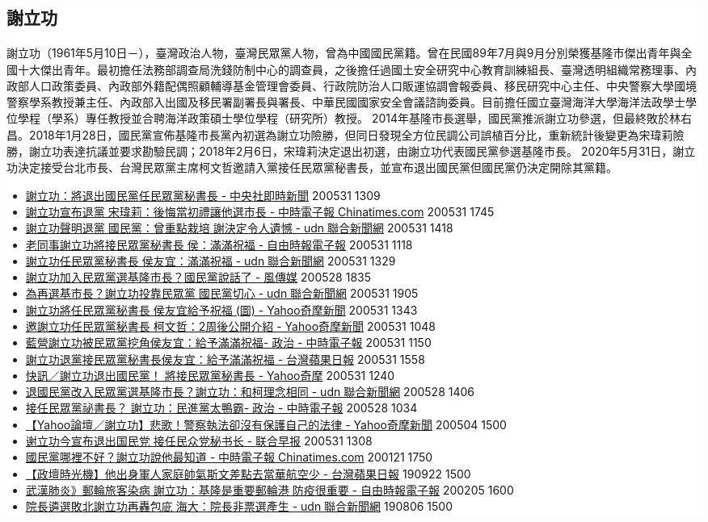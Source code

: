 ## 謝立功

謝立功（1961年5月10日－），臺灣政治人物，臺灣民眾黨人物，曾為中國國民黨籍。曾在民國89年7月與9月分別榮獲基隆市傑出青年與全國十大傑出青年。最初擔任法務部調查局洗錢防制中心的調查員，之後擔任過國土安全研究中心教育訓練組長、臺灣透明組織常務理事、內政部人口政策委員、內政部外籍配偶照顧輔導基金管理會委員、行政院防治人口販運協調會報委員、移民研究中心主任、中央警察大學國境警察學系教授兼主任、內政部入出國及移民署副署長與署長、中華民國國家安全會議諮詢委員。目前擔任國立臺灣海洋大學海洋法政學士學位學程（學系）專任教授並合聘海洋政策碩士學位學程（研究所）教授。
2014年基隆市長選舉，國民黨推派謝立功參選，但最終敗於林右昌。2018年1月28日，國民黨宣佈基隆市長黨內初選為謝立功險勝，但同日發現全方位民調公司誤植百分比，重新統計後變更為宋瑋莉險勝，謝立功表達抗議並要求勘驗民調；2018年2月6日，宋瑋莉決定退出初選，由謝立功代表國民黨參選基隆市長。
2020年5月31日，謝立功決定接受台北市長、台灣民眾黨主席柯文哲邀請入黨接任民眾黨秘書長，並宣布退出國民黨但國民黨仍決定開除其黨籍。
- [謝立功：將退出國民黨任民眾黨秘書長 - 中央社即時新聞](https://www.cna.com.tw/news/firstnews/202005315003.aspx "謝立功：將退出國民黨任民眾黨秘書長 - 中央社即時新聞") 200531 1309
- [謝立功宣布退黨 宋瑋莉：後悔當初禮讓他選市長 - 中時電子報 Chinatimes.com](https://www.chinatimes.com/realtimenews/20200531002839-260407 "謝立功宣布退黨 宋瑋莉：後悔當初禮讓他選市長 - 中時電子報 Chinatimes.com") 200531 1745
- [謝立功聲明退黨 國民黨：曾重點栽培 謝決定令人遺憾 - udn 聯合新聞網](https://udn.com/news/story/6656/4603312 "謝立功聲明退黨 國民黨：曾重點栽培 謝決定令人遺憾 - udn 聯合新聞網") 200531 1418
- [老同事謝立功將接民眾黨秘書長 侯：滿滿祝福 - 自由時報電子報](https://news.ltn.com.tw/news/politics/breakingnews/3182746 "老同事謝立功將接民眾黨秘書長 侯：滿滿祝福 - 自由時報電子報") 200531 1118
- [謝立功任民眾黨秘書長 侯友宜：滿滿祝福 - udn 聯合新聞網](https://udn.com/news/story/6656/4603257 "謝立功任民眾黨秘書長 侯友宜：滿滿祝福 - udn 聯合新聞網") 200531 1329
- [謝立功加入民眾黨選基隆市長？國民黨說話了 - 風傳媒](https://www.storm.mg/article/2696313 "謝立功加入民眾黨選基隆市長？國民黨說話了 - 風傳媒") 200528 1835
- [為再選基市長？謝立功投靠民眾黨 國民黨切心 - udn 聯合新聞網](https://udn.com/news/story/120884/4603467 "為再選基市長？謝立功投靠民眾黨 國民黨切心 - udn 聯合新聞網") 200531 1905
- [謝立功將任民眾黨秘書長 侯友宜給予祝福 (圖) - Yahoo奇摩新聞](https://tw.news.yahoo.com/%E8%AC%9D%E7%AB%8B%E5%8A%9F%E5%B0%87%E4%BB%BB%E6%B0%91%E7%9C%BE%E9%BB%A8%E7%A7%98%E6%9B%B8%E9%95%B7-%E4%BE%AF%E5%8F%8B%E5%AE%9C%E7%B5%A6%E4%BA%88%E7%A5%9D%E7%A6%8F-%E5%9C%96-054342208.html "謝立功將任民眾黨秘書長 侯友宜給予祝福 (圖) - Yahoo奇摩新聞") 200531 1343
- [邀謝立功任民眾黨秘書長 柯文哲：2周後公開介紹 - Yahoo奇摩新聞](https://tw.news.yahoo.com/%E9%82%80%E8%AC%9D%E7%AB%8B%E5%8A%9F%E4%BB%BB%E6%B0%91%E7%9C%BE%E9%BB%A8%E7%A7%98%E6%9B%B8%E9%95%B7-%E6%9F%AF%E6%96%87%E5%93%B2-2%E5%91%A8%E5%BE%8C%E5%85%AC%E9%96%8B%E4%BB%8B%E7%B4%B9-024034917.html "邀謝立功任民眾黨秘書長 柯文哲：2周後公開介紹 - Yahoo奇摩新聞") 200531 1048
- [藍營謝立功被民眾黨挖角侯友宜：給予滿滿祝福- 政治 - 中時電子報](https://www.chinatimes.com/realtimenews/20200531001668-260407?ctrack=mo_main_rtime_p06 "藍營謝立功被民眾黨挖角侯友宜：給予滿滿祝福- 政治 - 中時電子報") 200531 1150
- [謝立功退黨接民眾黨秘書長侯友宜：給予滿滿祝福 - 台灣蘋果日報](https://tw.appledaily.com/politics/20200531/JKJ2HAWWDPINUZORPLGIRMIX6Q/ "謝立功退黨接民眾黨秘書長侯友宜：給予滿滿祝福 - 台灣蘋果日報") 200531 1558
- [快訊／謝立功退出國民黨！ 將接民眾黨秘書長 - Yahoo奇摩](https://tw.mobi.yahoo.com/news/%E5%BF%AB%E8%A8%8A-%E8%AC%9D%E7%AB%8B%E5%8A%9F%E9%80%80%E5%87%BA%E5%9C%8B%E6%B0%91%E9%BB%A8-%E5%B0%87%E6%8E%A5%E6%B0%91%E7%9C%BE%E9%BB%A8%E7%A7%98%E6%9B%B8%E9%95%B7-044020146.html "快訊／謝立功退出國民黨！ 將接民眾黨秘書長 - Yahoo奇摩") 200531 1240
- [退國民黨改入民眾黨選基隆市長？謝立功：和柯理念相同 - udn 聯合新聞網](https://udn.com/news/story/6656/4596732?from=udn-catebreaknews_ch2 "退國民黨改入民眾黨選基隆市長？謝立功：和柯理念相同 - udn 聯合新聞網") 200528 1406
- [接任民眾黨祕書長？ 謝立功：民進黨太鴨霸- 政治 - 中時電子報](https://www.chinatimes.com/realtimenews/20200528001953-260407?ctrack=mo_main_rtime_p05 "接任民眾黨祕書長？ 謝立功：民進黨太鴨霸- 政治 - 中時電子報") 200528 1034
- [【Yahoo論壇／謝立功】悲歌！警察執法卻沒有保護自己的法律 - Yahoo奇摩新聞](https://tw.news.yahoo.com/-yahoo%E8%AB%96%E5%A3%87%E8%AC%9D%E7%AB%8B%E5%8A%9F%E6%82%B2%E6%AD%8C%E8%AD%A6%E5%AF%9F%E5%9F%B7%E6%B3%95%E5%8D%BB%E6%B2%92%E6%9C%89%E4%BF%9D%E8%AD%B7%E8%87%AA%E5%B7%B1%E7%9A%84%E6%B3%95%E5%BE%8B-230020675.html "【Yahoo論壇／謝立功】悲歌！警察執法卻沒有保護自己的法律 - Yahoo奇摩新聞") 200504 1500
- [谢立功今宣布退出国民党 接任民众党秘书长 - 联合早报](https://www.zaobao.com.sg/realtime/china/story20200531-1057580 "谢立功今宣布退出国民党 接任民众党秘书长 - 联合早报") 200531 1308
- [國民黨哪裡不好？謝立功說他最知道 - 中時電子報 Chinatimes.com](https://www.chinatimes.com/realtimenews/20200121003832-260407 "國民黨哪裡不好？謝立功說他最知道 - 中時電子報 Chinatimes.com") 200121 1750
- [【政壇時光機】他出身軍人家庭帥氣斯文差點去當華航空少 - 台灣蘋果日報](https://tw.appledaily.com/politics/20190922/3NOB6VT2PIFG3ZB4BMCYP3FQSQ/ "【政壇時光機】他出身軍人家庭帥氣斯文差點去當華航空少 - 台灣蘋果日報") 190922 1500
- [武漢肺炎》郵輪旅客染病 謝立功：基隆是重要郵輪港 防疫很重要 - 自由時報電子報](https://news.ltn.com.tw/news/life/breakingnews/3058375 "武漢肺炎》郵輪旅客染病 謝立功：基隆是重要郵輪港 防疫很重要 - 自由時報電子報") 200205 1600
- [院長遴選敗北謝立功再轟包庛 海大：院長非票選產生 - udn 聯合新聞網](https://udn.com/news/story/6928/3973342 "院長遴選敗北謝立功再轟包庛 海大：院長非票選產生 - udn 聯合新聞網") 190806 1500
